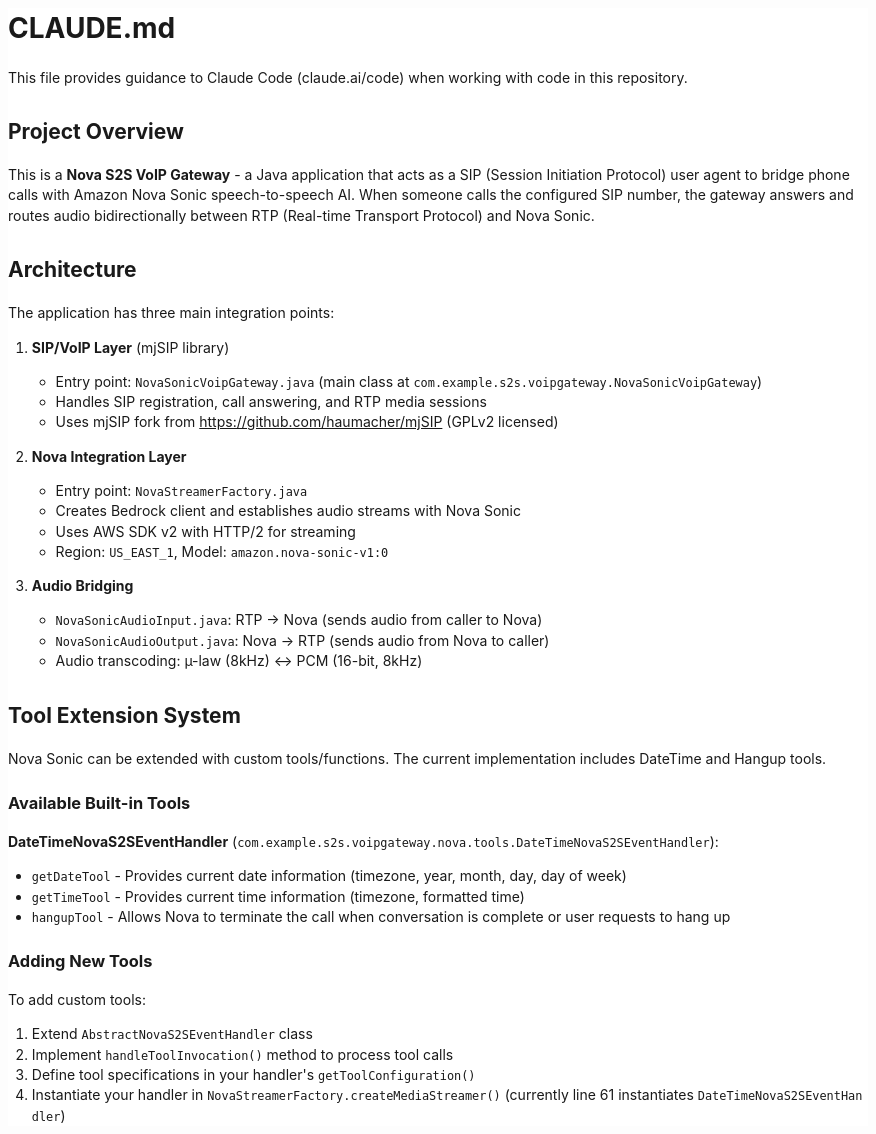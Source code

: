 # CLAUDE.md

This file provides guidance to Claude Code (claude.ai/code) when working with code in this repository.

## Project Overview

This is a **Nova S2S VoIP Gateway** - a Java application that acts as a SIP (Session Initiation Protocol) user agent to bridge phone calls with Amazon Nova Sonic speech-to-speech AI. When someone calls the configured SIP number, the gateway answers and routes audio bidirectionally between RTP (Real-time Transport Protocol) and Nova Sonic.

## Architecture

The application has three main integration points:

1. **SIP/VoIP Layer** (mjSIP library)
   - Entry point: `NovaSonicVoipGateway.java` (main class at `com.example.s2s.voipgateway.NovaSonicVoipGateway`)
   - Handles SIP registration, call answering, and RTP media sessions
   - Uses mjSIP fork from https://github.com/haumacher/mjSIP (GPLv2 licensed)

2. **Nova Integration Layer**
   - Entry point: `NovaStreamerFactory.java`
   - Creates Bedrock client and establishes audio streams with Nova Sonic
   - Uses AWS SDK v2 with HTTP/2 for streaming
   - Region: `US_EAST_1`, Model: `amazon.nova-sonic-v1:0`

3. **Audio Bridging**
   - `NovaSonicAudioInput.java`: RTP → Nova (sends audio from caller to Nova)
   - `NovaSonicAudioOutput.java`: Nova → RTP (sends audio from Nova to caller)
   - Audio transcoding: µ-law (8kHz) ↔ PCM (16-bit, 8kHz)

## Tool Extension System

Nova Sonic can be extended with custom tools/functions. The current implementation includes DateTime and Hangup tools.

### Available Built-in Tools

**DateTimeNovaS2SEventHandler** (`com.example.s2s.voipgateway.nova.tools.DateTimeNovaS2SEventHandler`):
- `getDateTool` - Provides current date information (timezone, year, month, day, day of week)
- `getTimeTool` - Provides current time information (timezone, formatted time)
- `hangupTool` - Allows Nova to terminate the call when conversation is complete or user requests to hang up

### Adding New Tools

To add custom tools:
1. Extend `AbstractNovaS2SEventHandler` class
2. Implement `handleToolInvocation()` method to process tool calls
3. Define tool specifications in your handler's `getToolConfiguration()`
4. Instantiate your handler in `NovaStreamerFactory.createMediaStreamer()` (currently line 61 instantiates `DateTimeNovaS2SEventHandler`)

